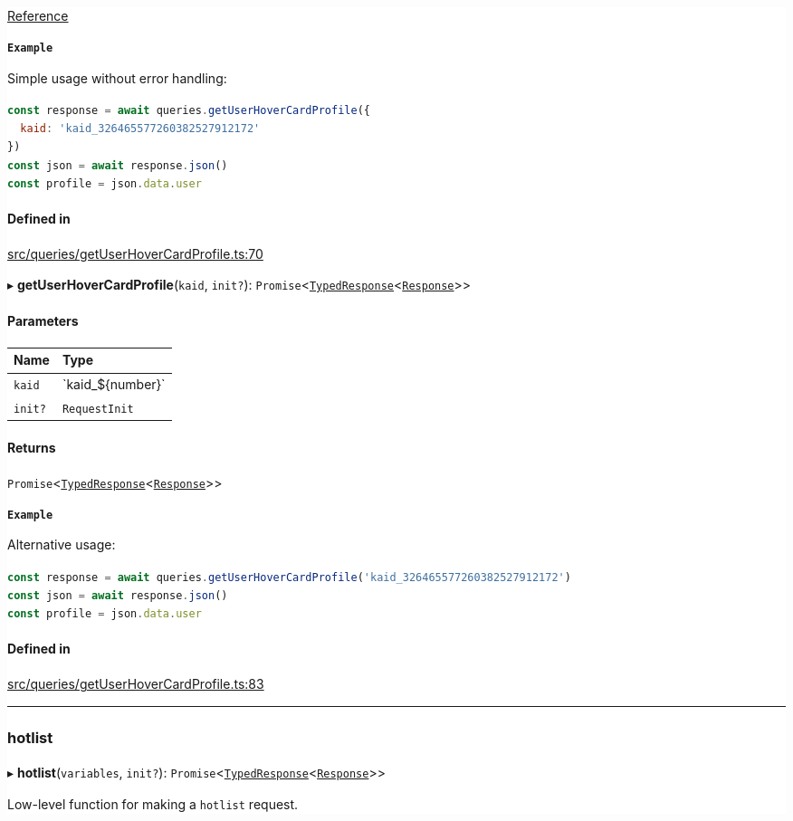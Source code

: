 [Reference](https://khan-api.bhavjit.com/reference/view/19553924/2s8YzQUiXU#6de1d62b-d8b4-425e-b0f2-305be6279718)

**`Example`**

Simple usage without error handling:
```js
const response = await queries.getUserHoverCardProfile({
  kaid: 'kaid_326465577260382527912172'
})
const json = await response.json()
const profile = json.data.user
```

#### Defined in

[src/queries/getUserHoverCardProfile.ts:70](https://github.com/bhavjitChauhan/khan-api/blob/9bcea3fc/src/queries/getUserHoverCardProfile.ts#L70)

▸ **getUserHoverCardProfile**(`kaid`, `init?`): `Promise`\<[`TypedResponse`](api/interfaces/TypedResponse.md)\<[`Response`](api/modules/queries.GetUserHoverCardProfile.md#response)\>\>

#### Parameters

| Name | Type |
| :------ | :------ |
| `kaid` | \`kaid\_$\{number}\` |
| `init?` | `RequestInit` |

#### Returns

`Promise`\<[`TypedResponse`](api/interfaces/TypedResponse.md)\<[`Response`](api/modules/queries.GetUserHoverCardProfile.md#response)\>\>

**`Example`**

Alternative usage:
```js
const response = await queries.getUserHoverCardProfile('kaid_326465577260382527912172')
const json = await response.json()
const profile = json.data.user
```

#### Defined in

[src/queries/getUserHoverCardProfile.ts:83](https://github.com/bhavjitChauhan/khan-api/blob/9bcea3fc/src/queries/getUserHoverCardProfile.ts#L83)

___

### hotlist

▸ **hotlist**(`variables`, `init?`): `Promise`\<[`TypedResponse`](api/interfaces/TypedResponse.md)\<[`Response`](api/modules/queries.Hotlist.md#response)\>\>

Low-level function for making a `hotlist` request.
